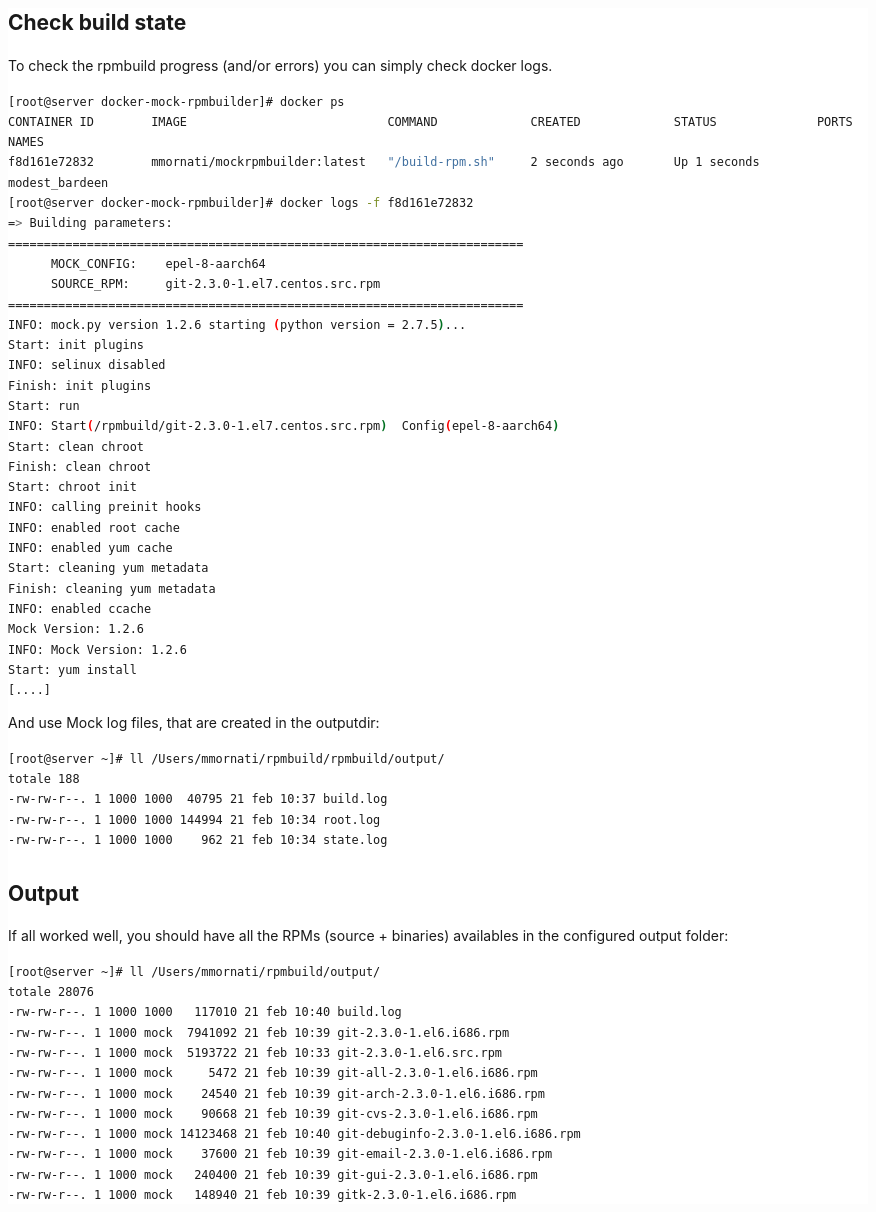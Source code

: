 ## Check build state

To check the rpmbuild progress (and/or errors) you can simply check docker logs.

```bash
[root@server docker-mock-rpmbuilder]# docker ps
CONTAINER ID        IMAGE                            COMMAND             CREATED             STATUS              PORTS               NAMES
f8d161e72832        mmornati/mockrpmbuilder:latest   "/build-rpm.sh"     2 seconds ago       Up 1 seconds                            modest_bardeen
[root@server docker-mock-rpmbuilder]# docker logs -f f8d161e72832
=> Building parameters:
========================================================================
      MOCK_CONFIG:    epel-8-aarch64
      SOURCE_RPM:     git-2.3.0-1.el7.centos.src.rpm
========================================================================
INFO: mock.py version 1.2.6 starting (python version = 2.7.5)...
Start: init plugins
INFO: selinux disabled
Finish: init plugins
Start: run
INFO: Start(/rpmbuild/git-2.3.0-1.el7.centos.src.rpm)  Config(epel-8-aarch64)
Start: clean chroot
Finish: clean chroot
Start: chroot init
INFO: calling preinit hooks
INFO: enabled root cache
INFO: enabled yum cache
Start: cleaning yum metadata
Finish: cleaning yum metadata
INFO: enabled ccache
Mock Version: 1.2.6
INFO: Mock Version: 1.2.6
Start: yum install
[....]
```

And use Mock log files, that are created in the outputdir:

```bash
[root@server ~]# ll /Users/mmornati/rpmbuild/rpmbuild/output/
totale 188
-rw-rw-r--. 1 1000 1000  40795 21 feb 10:37 build.log
-rw-rw-r--. 1 1000 1000 144994 21 feb 10:34 root.log
-rw-rw-r--. 1 1000 1000    962 21 feb 10:34 state.log
```

## Output

If all worked well, you should have all the RPMs (source + binaries) availables in the configured output folder:

```bash
[root@server ~]# ll /Users/mmornati/rpmbuild/output/
totale 28076
-rw-rw-r--. 1 1000 1000   117010 21 feb 10:40 build.log
-rw-rw-r--. 1 1000 mock  7941092 21 feb 10:39 git-2.3.0-1.el6.i686.rpm
-rw-rw-r--. 1 1000 mock  5193722 21 feb 10:33 git-2.3.0-1.el6.src.rpm
-rw-rw-r--. 1 1000 mock     5472 21 feb 10:39 git-all-2.3.0-1.el6.i686.rpm
-rw-rw-r--. 1 1000 mock    24540 21 feb 10:39 git-arch-2.3.0-1.el6.i686.rpm
-rw-rw-r--. 1 1000 mock    90668 21 feb 10:39 git-cvs-2.3.0-1.el6.i686.rpm
-rw-rw-r--. 1 1000 mock 14123468 21 feb 10:40 git-debuginfo-2.3.0-1.el6.i686.rpm
-rw-rw-r--. 1 1000 mock    37600 21 feb 10:39 git-email-2.3.0-1.el6.i686.rpm
-rw-rw-r--. 1 1000 mock   240400 21 feb 10:39 git-gui-2.3.0-1.el6.i686.rpm
-rw-rw-r--. 1 1000 mock   148940 21 feb 10:39 gitk-2.3.0-1.el6.i686.rpm
```